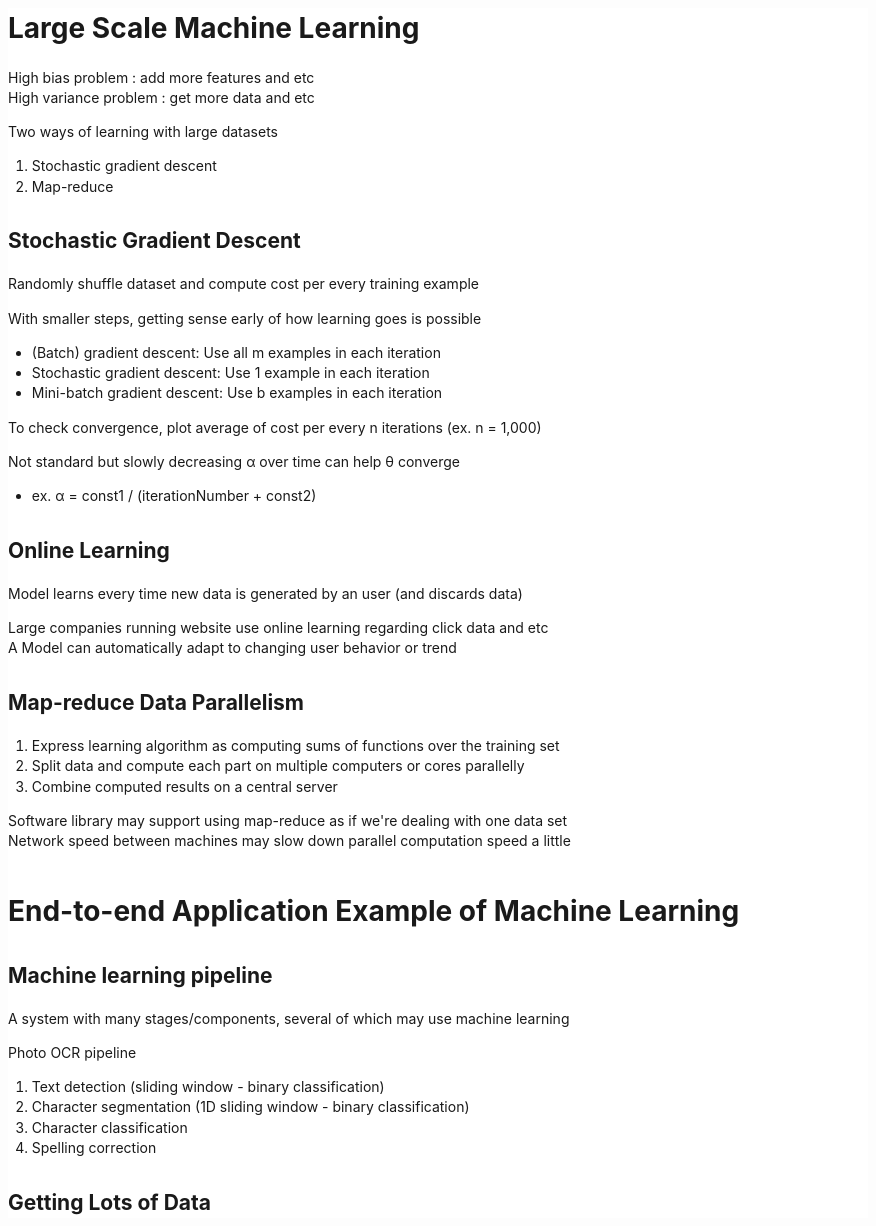 # Large Scale Machine Learning

High bias problem : add more features and etc  
High variance problem : get more data and etc

Two ways of learning with large datasets
1) Stochastic gradient descent
2) Map-reduce

## Stochastic Gradient Descent

Randomly shuffle dataset and compute cost per every training example

With smaller steps, getting sense early of how learning goes is possible
- (Batch) gradient descent: Use all m examples in each iteration
- Stochastic gradient descent: Use 1 example in each iteration
- Mini-batch gradient descent: Use b examples in each iteration

To check convergence, plot average of cost per every n iterations (ex. n = 1,000)

Not standard but slowly decreasing α over time can help θ converge
- ex. α = const1 / (iterationNumber + const2)

## Online Learning

Model learns every time new data is generated by an user (and discards data)

Large companies running website use online learning regarding click data and etc  
A Model can automatically adapt to changing user behavior or trend

## Map-reduce Data Parallelism

1) Express learning algorithm as computing sums of functions over the training set
2) Split data and compute each part on multiple computers or cores parallelly
3) Combine computed results on a central server

Software library may support using map-reduce as if we're dealing with one data set  
Network speed between machines may slow down parallel computation speed a little

# End-to-end Application Example of Machine Learning

## Machine learning pipeline

A system with many stages/components, several of which may use machine learning

Photo OCR pipeline
1) Text detection (sliding window - binary classification)
2) Character segmentation (1D sliding window - binary classification)
3) Character classification
4) Spelling correction

## Getting Lots of Data
